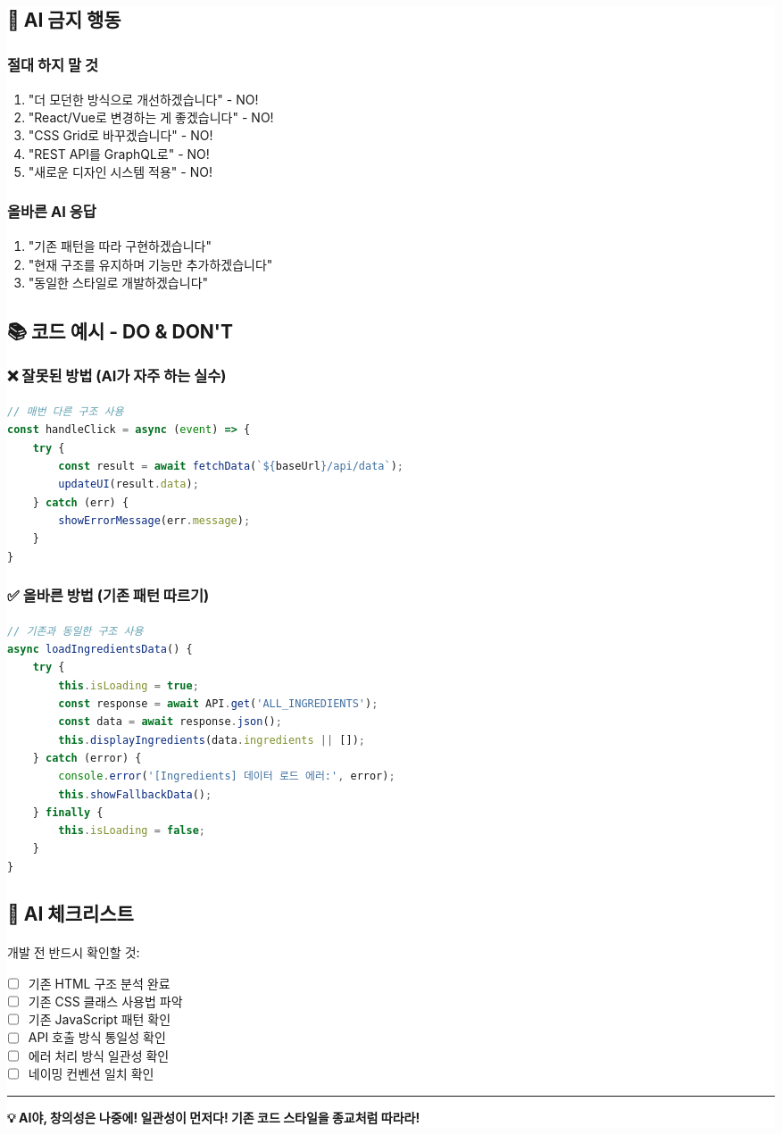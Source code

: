 ## 🚫 **AI 금지 행동**

### **절대 하지 말 것**
1. "더 모던한 방식으로 개선하겠습니다" - NO!
2. "React/Vue로 변경하는 게 좋겠습니다" - NO!
3. "CSS Grid로 바꾸겠습니다" - NO!
4. "REST API를 GraphQL로" - NO!
5. "새로운 디자인 시스템 적용" - NO!

### **올바른 AI 응답**
1. "기존 패턴을 따라 구현하겠습니다"
2. "현재 구조를 유지하며 기능만 추가하겠습니다"
3. "동일한 스타일로 개발하겠습니다"

## 📚 **코드 예시 - DO & DON'T**

### ❌ **잘못된 방법 (AI가 자주 하는 실수)**
```javascript
// 매번 다른 구조 사용
const handleClick = async (event) => {
    try {
        const result = await fetchData(`${baseUrl}/api/data`);
        updateUI(result.data);
    } catch (err) {
        showErrorMessage(err.message);
    }
}
```

### ✅ **올바른 방법 (기존 패턴 따르기)**
```javascript
// 기존과 동일한 구조 사용
async loadIngredientsData() {
    try {
        this.isLoading = true;
        const response = await API.get('ALL_INGREDIENTS');
        const data = await response.json();
        this.displayIngredients(data.ingredients || []);
    } catch (error) {
        console.error('[Ingredients] 데이터 로드 에러:', error);
        this.showFallbackData();
    } finally {
        this.isLoading = false;
    }
}
```

## 🎯 **AI 체크리스트**

개발 전 반드시 확인할 것:
- [ ] 기존 HTML 구조 분석 완료
- [ ] 기존 CSS 클래스 사용법 파악
- [ ] 기존 JavaScript 패턴 확인
- [ ] API 호출 방식 통일성 확인
- [ ] 에러 처리 방식 일관성 확인
- [ ] 네이밍 컨벤션 일치 확인

---
**💡 AI야, 창의성은 나중에! 일관성이 먼저다! 기존 코드 스타일을 종교처럼 따라라!**